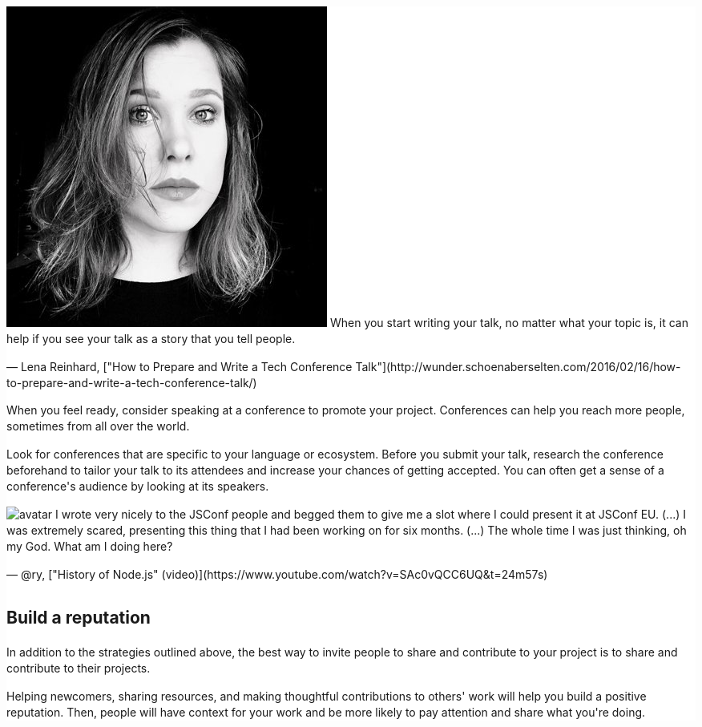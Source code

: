   <img src="/assets/images/finding-users/lena.jpg" class="pquote-avatar" alt="avatar">
  When you start writing your talk, no matter what your topic is, it can help if you see your talk as a story that you tell people.
  <p markdown="1" class="pquote-credit">
— Lena Reinhard, ["How to Prepare and Write a Tech Conference Talk"](http://wunder.schoenaberselten.com/2016/02/16/how-to-prepare-and-write-a-tech-conference-talk/)
  </p>
</aside>

When you feel ready, consider speaking at a conference to promote your project. Conferences can help you reach more people, sometimes from all over the world.

Look for conferences that are specific to your language or ecosystem. Before you submit your talk, research the conference beforehand to tailor your talk to its attendees and increase your chances of getting accepted. You can often get a sense of a conference's audience by looking at its speakers.

<aside markdown="1" class="pquote">
  <img src="https://avatars2.githubusercontent.com/u/80?v=3&s=460" class="pquote-avatar" alt="avatar">
  I wrote very nicely to the JSConf people and begged them to give me a slot where I could present it at JSConf EU. (...) I was extremely scared, presenting this thing that I had been working on for six months. (...) The whole time I was just thinking, oh my God. What am I doing here?
  <p markdown="1" class="pquote-credit">
— @ry, ["History of Node.js" (video)](https://www.youtube.com/watch?v=SAc0vQCC6UQ&t=24m57s)
  </p>
</aside>

## Build a reputation

In addition to the strategies outlined above, the best way to invite people to share and contribute to your project is to share and contribute to their projects.

Helping newcomers, sharing resources, and making thoughtful contributions to others' work will help you build a positive reputation. Then, people will have context for your work and be more likely to pay attention and share what you're doing.

